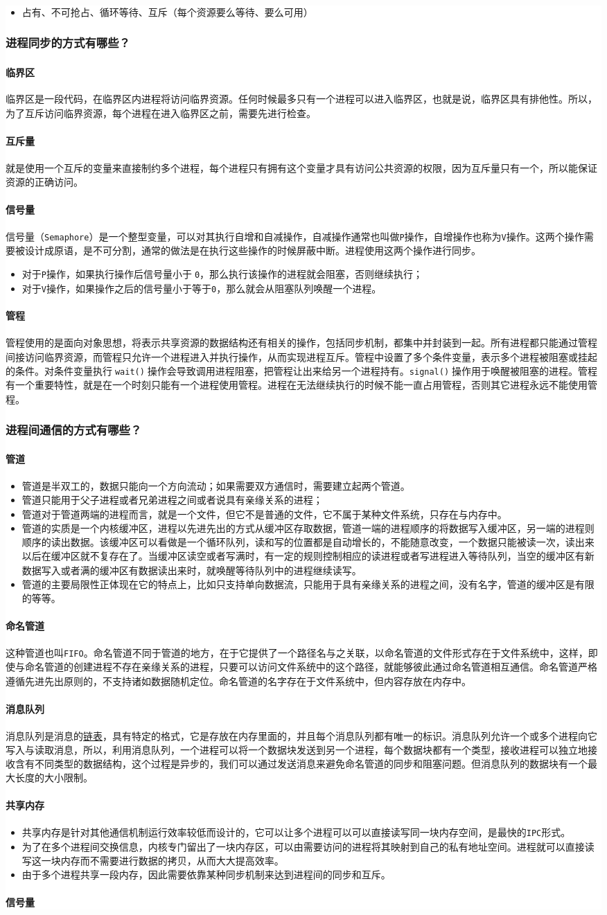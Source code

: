 * 占有、不可抢占、循环等待、互斥（每个资源要么等待、要么可用）

### 进程同步的方式有哪些？

#### 临界区

临界区是一段代码，在临界区内进程将访问临界资源。任何时候最多只有一个进程可以进入临界区，也就是说，临界区具有排他性。所以，为了互斥访问临界资源，每个进程在进入临界区之前，需要先进行检查。

#### 互斥量

就是使用一个互斥的变量来直接制约多个进程，每个进程只有拥有这个变量才具有访问公共资源的权限，因为互斥量只有一个，所以能保证资源的正确访问。

#### 信号量

信号量（`Semaphore`）是一个整型变量，可以对其执行自增和自减操作，自减操作通常也叫做`P`操作，自增操作也称为`V`操作。这两个操作需要被设计成原语，是不可分割，通常的做法是在执行这些操作的时候屏蔽中断。进程使用这两个操作进行同步。

- 对于`P`操作，如果执行操作后信号量小于 `0`，那么执行该操作的进程就会阻塞，否则继续执行； 
- 对于`V`操作，如果操作之后的信号量小于等于`0`，那么就会从阻塞队列唤醒一个进程。 

#### 管程

管程使用的是面向对象思想，将表示共享资源的数据结构还有相关的操作，包括同步机制，都集中并封装到一起。所有进程都只能通过管程间接访问临界资源，而管程只允许一个进程进入并执行操作，从而实现进程互斥。管程中设置了多个条件变量，表示多个进程被阻塞或挂起的条件。对条件变量执行 `wait()` 操作会导致调用进程阻塞，把管程让出来给另一个进程持有。`signal()` 操作用于唤醒被阻塞的进程。管程有一个重要特性，就是在一个时刻只能有一个进程使用管程。进程在无法继续执行的时候不能一直占用管程，否则其它进程永远不能使用管程。

### 进程间通信的方式有哪些？

#### 管道

- 管道是半双工的，数据只能向一个方向流动；如果需要双方通信时，需要建立起两个管道。 
- 管道只能用于父子进程或者兄弟进程之间或者说具有亲缘关系的进程； 
- 管道对于管道两端的进程而言，就是一个文件，但它不是普通的文件，它不属于某种文件系统，只存在与内存中。 
- 管道的实质是一个内核缓冲区，进程以先进先出的方式从缓冲区存取数据，管道一端的进程顺序的将数据写入缓冲区，另一端的进程则顺序的读出数据。该缓冲区可以看做是一个循环队列，读和写的位置都是自动增长的，不能随意改变，一个数据只能被读一次，读出来以后在缓冲区就不复存在了。当缓冲区读空或者写满时，有一定的规则控制相应的读进程或者写进程进入等待队列，当空的缓冲区有新数据写入或者满的缓冲区有数据读出来时，就唤醒等待队列中的进程继续读写。 
- 管道的主要局限性正体现在它的特点上，比如只支持单向数据流，只能用于具有亲缘关系的进程之间，没有名字，管道的缓冲区是有限的等等。 

#### 命名管道

这种管道也叫`FIFO`。命名管道不同于管道的地方，在于它提供了一个路径名与之关联，以命名管道的文件形式存在于文件系统中，这样，即使与命名管道的创建进程不存在亲缘关系的进程，只要可以访问文件系统中的这个路径，就能够彼此通过命名管道相互通信。命名管道严格遵循先进先出原则的，不支持诸如数据随机定位。命名管道的名字存在于文件系统中，但内容存放在内存中。

#### 消息队列

消息队列是消息的[链表]()，具有特定的格式，它是存放在内存里面的，并且每个消息队列都有唯一的标识。消息队列允许一个或多个进程向它写入与读取消息，所以，利用消息队列，一个进程可以将一个数据块发送到另一个进程，每个数据块都有一个类型，接收进程可以独立地接收含有不同类型的数据结构，这个过程是异步的，我们可以通过发送消息来避免命名管道的同步和阻塞问题。但消息队列的数据块有一个最大长度的大小限制。

#### 共享内存

- 共享内存是针对其他通信机制运行效率较低而设计的，它可以让多个进程可以可以直接读写同一块内存空间，是最快的`IPC`形式。 
- 为了在多个进程间交换信息，内核专门留出了一块内存区，可以由需要访问的进程将其映射到自己的私有地址空间。进程就可以直接读写这一块内存而不需要进行数据的拷贝，从而大大提高效率。 
- 由于多个进程共享一段内存，因此需要依靠某种同步机制来达到进程间的同步和互斥。 

#### 信号量
